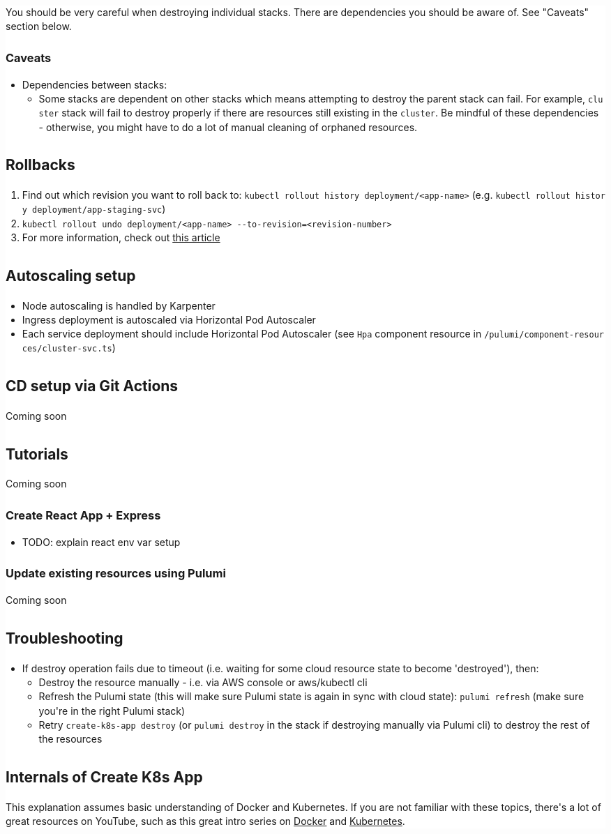 You should be very careful when destroying individual stacks. There are dependencies you should be aware of. See "Caveats" section below.

### Caveats
* Dependencies between stacks:
  * Some stacks are dependent on other stacks which means attempting to destroy the parent stack can fail. For example, `cluster` stack will fail to destroy properly if there are resources still existing in the `cluster`. Be mindful of these dependencies - otherwise, you might have to do a lot of manual cleaning of orphaned resources.

## Rollbacks
1. Find out which revision you want to roll back to: `kubectl rollout history deployment/<app-name>` (e.g. `kubectl rollout history deployment/app-staging-svc`)
2. `kubectl rollout undo deployment/<app-name> --to-revision=<revision-number>`
3. For more information, check out [this article](https://learnk8s.io/kubernetes-rollbacks)

## Autoscaling setup
* Node autoscaling is handled by Karpenter
* Ingress deployment is autoscaled via Horizontal Pod Autoscaler
* Each service deployment should include Horizontal Pod Autoscaler (see `Hpa` component resource in `/pulumi/component-resources/cluster-svc.ts`)

## CD setup via Git Actions
Coming soon

## <a name="tutorials"></a>Tutorials
Coming soon

### Create React App + Express
* TODO: explain react env var setup

### Update existing resources using Pulumi
Coming soon

## Troubleshooting
* If destroy operation fails due to timeout (i.e. waiting for some cloud resource state to become 'destroyed'), then:
  * Destroy the resource manually - i.e. via AWS console or aws/kubectl cli
  * Refresh the Pulumi state (this will make sure Pulumi state is again in sync with cloud state): `pulumi refresh` (make sure you're in the right Pulumi stack)
  * Retry `create-k8s-app destroy` (or `pulumi destroy` in the stack if destroying manually via Pulumi cli) to destroy the rest of the resources

## <a name="internals"></a>Internals of Create K8s App
This explanation assumes basic understanding of Docker and Kubernetes. If you are not familiar with these topics, there's a lot of great resources on YouTube, such as this great intro series on [Docker](https://youtu.be/3c-iBn73dDE) and [Kubernetes](https://youtu.be/X48VuDVv0do).
